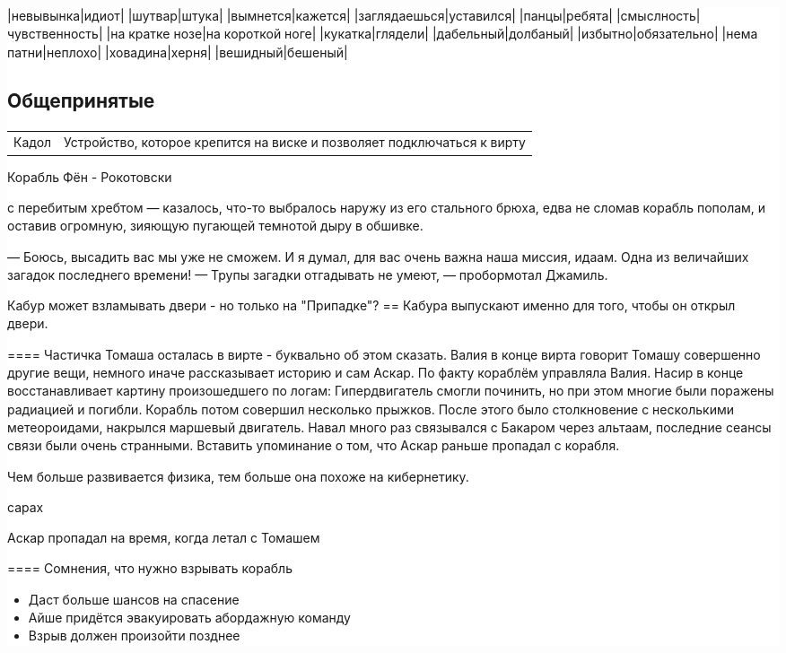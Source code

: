|невывынка|идиот|
|шутвар|штука|
|вымнется|кажется|
|заглядаешься|уставился|
|панцы|ребята|
|смыслность|чувственность|
|на кратке нозе|на короткой ноге|
|кукатка|глядели|
|дабельный|долбаный|
|избытно|обязательно|
|нема патни|неплохо|
|ховадина|херня|
|вешидный|бешеный|

## Общепринятые

|||
|--|--|
|Кадол|Устройство, которое крепится на виске и позволяет подключаться к вирту|

Корабль Фён - Рокотовски 

с перебитым хребтом — казалось, что-то выбралось наружу из его стального брюха, едва не сломав корабль пополам, и оставив огромную, зияющую пугающей темнотой дыру в обшивке.

— Боюсь, высадить вас мы уже не сможем. И я думал, для вас очень важна наша миссия, идаам. Одна из величайших загадок последнего времени!
— Трупы загадки отгадывать не умеют, — пробормотал Джамиль.

Кабур может взламывать двери - но только на "Припадке"?
== Кабура выпускают именно для того, чтобы он открыл двери.

====
Частичка Томаша осталась в вирте - буквально об этом сказать.
Валия в конце вирта говорит Томашу совершенно другие вещи, немного иначе рассказывает историю и сам Аскар. По факту кораблём управляла Валия.
Насир в конце восстанавливает картину произошедшего по логам:
Гипердвигатель смогли починить, но при этом многие были поражены радиацией и погибли.
Корабль потом совершил несколько прыжков. После этого было столкновение с несколькими метеороидами, накрылся маршевый двигатель.
Навал много раз связывался с Бакаром через альтаам, последние сеансы связи были очень странными.
Вставить упоминание о том, что Аскар раньше пропадал с корабля.

Чем больше развивается физика, тем больше она похоже на кибернетику.

сарах

Аскар пропадал на время, когда летал с Томашем

====
Сомнения, что нужно взрывать корабль
 * Даст больше шансов на спасение
 * Айше придётся эвакуировать абордажную команду
 * Взрыв должен произойти позднее

